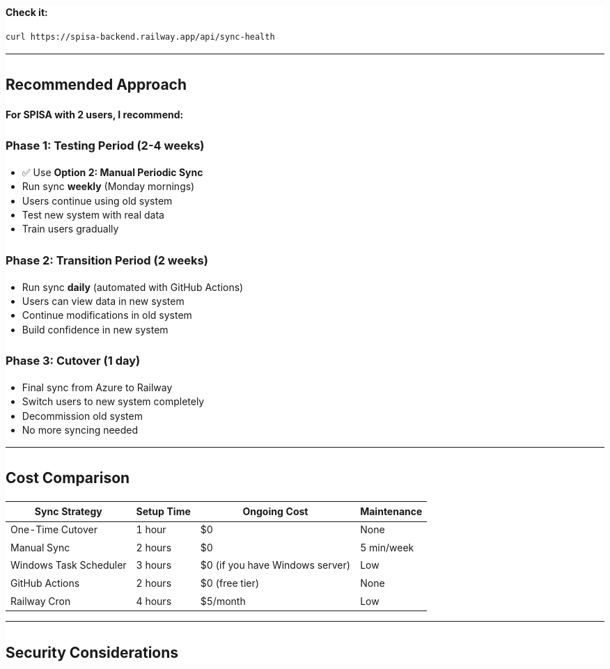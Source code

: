 **Check it:**

```bash
curl https://spisa-backend.railway.app/api/sync-health
```

---

## Recommended Approach

**For SPISA with 2 users, I recommend:**

### Phase 1: Testing Period (2-4 weeks)

- ✅ Use **Option 2: Manual Periodic Sync**
- Run sync **weekly** (Monday mornings)
- Users continue using old system
- Test new system with real data
- Train users gradually

### Phase 2: Transition Period (2 weeks)

- Run sync **daily** (automated with GitHub Actions)
- Users can view data in new system
- Continue modifications in old system
- Build confidence in new system

### Phase 3: Cutover (1 day)

- Final sync from Azure to Railway
- Switch users to new system completely
- Decommission old system
- No more syncing needed

---

## Cost Comparison

| Sync Strategy | Setup Time | Ongoing Cost | Maintenance |
|---------------|-----------|-------------|-------------|
| One-Time Cutover | 1 hour | $0 | None |
| Manual Sync | 2 hours | $0 | 5 min/week |
| Windows Task Scheduler | 3 hours | $0 (if you have Windows server) | Low |
| GitHub Actions | 2 hours | $0 (free tier) | None |
| Railway Cron | 4 hours | $5/month | Low |

---

## Security Considerations
